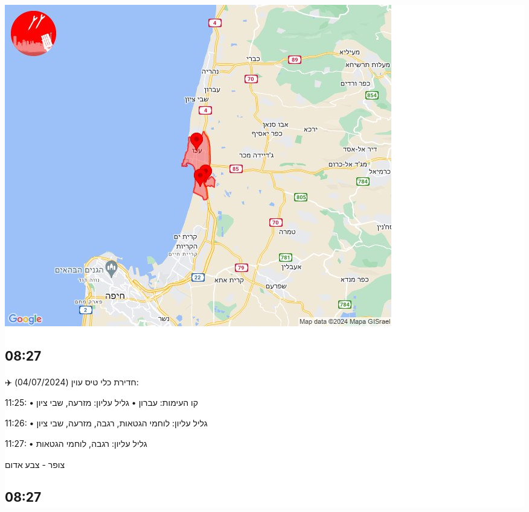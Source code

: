 ![Photo](images/22977.jpg)

## 08:27

✈️ חדירת כלי טיס עוין (04/07/2024):

11:25:
• קו העימות: עברון 
• גליל עליון: מזרעה, שבי ציון 

11:26:
• גליל עליון: לוחמי הגטאות, רגבה, מזרעה, שבי ציון 

11:27:
• גליל עליון: רגבה, לוחמי הגטאות 

צופר - צבע אדום

## 08:27
